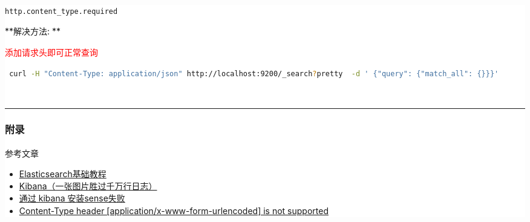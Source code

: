 ```
http.content_type.required
```

**解决方法: **

<font color="#ff0000">添加请求头即可正常查询</font>

```bash
 curl -H "Content-Type: application/json" http://localhost:9200/_search?pretty  -d ' {"query": {"match_all": {}}}'
```



<br/>

----------



### 附录

参考文章

-   [Elasticsearch基础教程](http://blog.csdn.net/cnweike/article/details/33736429)
-   [Kibana（一张图片胜过千万行日志）](https://www.cnblogs.com/cjsblog/p/9476813.html)
-   [通过 kibana 安装sense失败](https://elasticsearch.cn/question/3709)
-   [Content-Type header [application/x-www-form-urlencoded] is not supported](https://blog.csdn.net/wangxilong1991/article/details/80618082)




